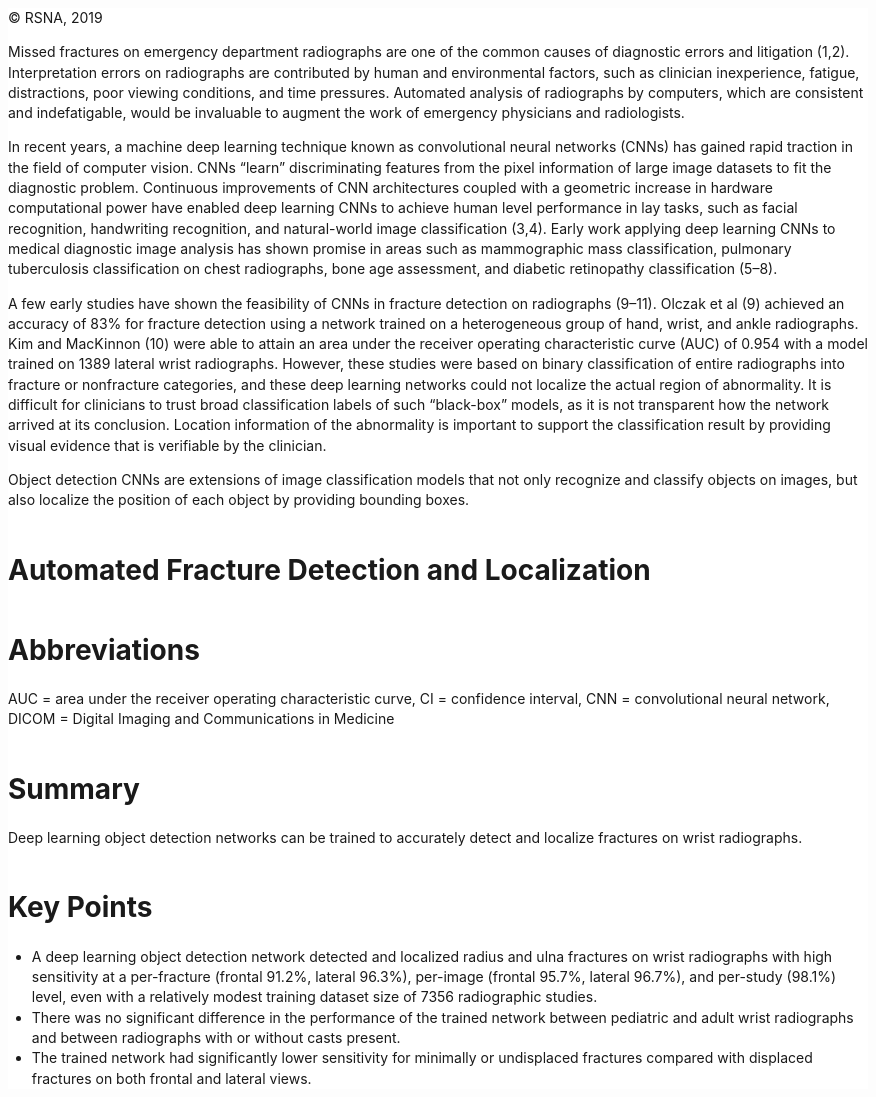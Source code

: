 © RSNA, 2019

Missed fractures on emergency department radiographs are one of the common causes of diagnostic errors and litigation (1,2). Interpretation errors on radiographs are contributed by human and environmental factors, such as clinician inexperience, fatigue, distractions, poor viewing conditions, and time pressures. Automated analysis of radiographs by computers, which are consistent and indefatigable, would be invaluable to augment the work of emergency physicians and radiologists.

In recent years, a machine deep learning technique known as convolutional neural networks (CNNs) has gained rapid traction in the field of computer vision. CNNs “learn” discriminating features from the pixel information of large image datasets to fit the diagnostic problem. Continuous improvements of CNN architectures coupled with a geometric increase in hardware computational power have enabled deep learning CNNs to achieve human level performance in lay tasks, such as facial recognition, handwriting recognition, and natural-world image classification (3,4). Early work applying deep learning CNNs to medical diagnostic image analysis has shown promise in areas such as mammographic mass classification, pulmonary tuberculosis classification on chest radiographs, bone age assessment, and diabetic retinopathy classification (5–8).

A few early studies have shown the feasibility of CNNs in fracture detection on radiographs (9–11). Olczak et al (9) achieved an accuracy of 83% for fracture detection using a network trained on a heterogeneous group of hand, wrist, and ankle radiographs. Kim and MacKinnon (10) were able to attain an area under the receiver operating characteristic curve (AUC) of 0.954 with a model trained on 1389 lateral wrist radiographs. However, these studies were based on binary classification of entire radiographs into fracture or nonfracture categories, and these deep learning networks could not localize the actual region of abnormality. It is difficult for clinicians to trust broad classification labels of such “black-box” models, as it is not transparent how the network arrived at its conclusion. Location information of the abnormality is important to support the classification result by providing visual evidence that is verifiable by the clinician.

Object detection CNNs are extensions of image classification models that not only recognize and classify objects on images, but also localize the position of each object by providing bounding boxes.

# Automated Fracture Detection and Localization

# Abbreviations

AUC = area under the receiver operating characteristic curve, CI = confidence interval, CNN = convolutional neural network, DICOM = Digital Imaging and Communications in Medicine

# Summary

Deep learning object detection networks can be trained to accurately detect and localize fractures on wrist radiographs.

# Key Points

- A deep learning object detection network detected and localized radius and ulna fractures on wrist radiographs with high sensitivity at a per-fracture (frontal 91.2%, lateral 96.3%), per-image (frontal 95.7%, lateral 96.7%), and per-study (98.1%) level, even with a relatively modest training dataset size of 7356 radiographic studies.
- There was no significant difference in the performance of the trained network between pediatric and adult wrist radiographs and between radiographs with or without casts present.
- The trained network had significantly lower sensitivity for minimally or undisplaced fractures compared with displaced fractures on both frontal and lateral views.
